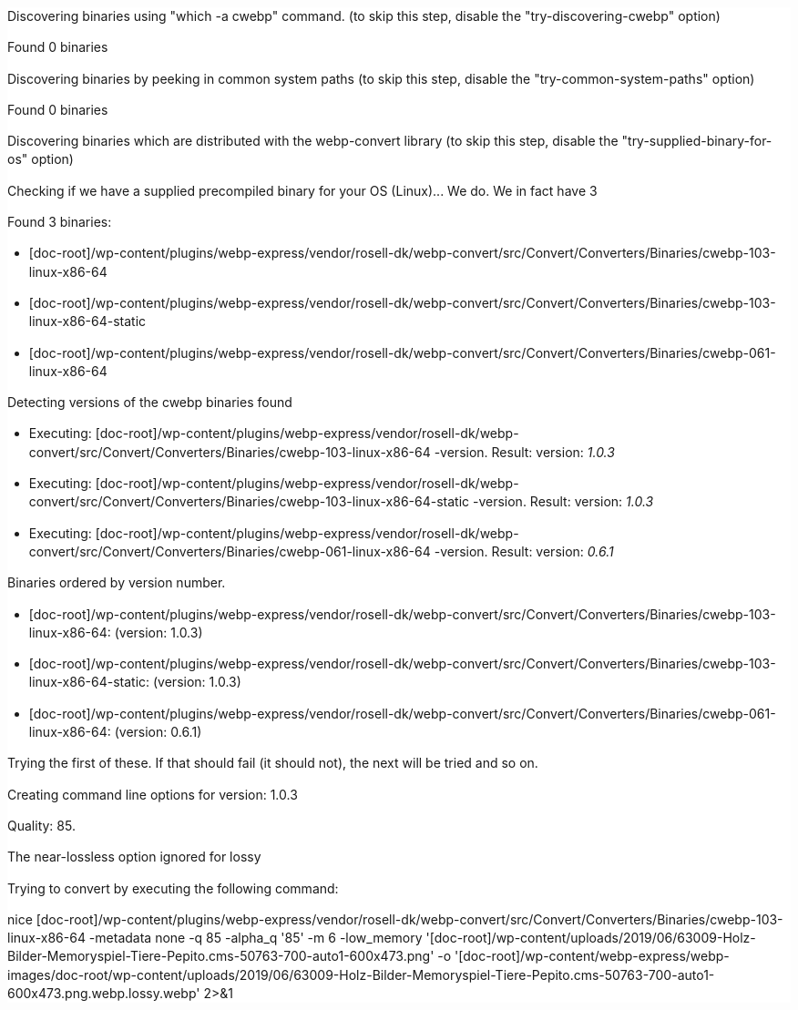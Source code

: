 Discovering binaries using "which -a cwebp" command. (to skip this step, disable the "try-discovering-cwebp" option)

Found 0 binaries

Discovering binaries by peeking in common system paths (to skip this step, disable the "try-common-system-paths" option)

Found 0 binaries

Discovering binaries which are distributed with the webp-convert library (to skip this step, disable the "try-supplied-binary-for-os" option)

Checking if we have a supplied precompiled binary for your OS (Linux)... We do. We in fact have 3

Found 3 binaries: 

- [doc-root]/wp-content/plugins/webp-express/vendor/rosell-dk/webp-convert/src/Convert/Converters/Binaries/cwebp-103-linux-x86-64

- [doc-root]/wp-content/plugins/webp-express/vendor/rosell-dk/webp-convert/src/Convert/Converters/Binaries/cwebp-103-linux-x86-64-static

- [doc-root]/wp-content/plugins/webp-express/vendor/rosell-dk/webp-convert/src/Convert/Converters/Binaries/cwebp-061-linux-x86-64

Detecting versions of the cwebp binaries found

- Executing: [doc-root]/wp-content/plugins/webp-express/vendor/rosell-dk/webp-convert/src/Convert/Converters/Binaries/cwebp-103-linux-x86-64 -version. Result: version: *1.0.3*

- Executing: [doc-root]/wp-content/plugins/webp-express/vendor/rosell-dk/webp-convert/src/Convert/Converters/Binaries/cwebp-103-linux-x86-64-static -version. Result: version: *1.0.3*

- Executing: [doc-root]/wp-content/plugins/webp-express/vendor/rosell-dk/webp-convert/src/Convert/Converters/Binaries/cwebp-061-linux-x86-64 -version. Result: version: *0.6.1*

Binaries ordered by version number.

- [doc-root]/wp-content/plugins/webp-express/vendor/rosell-dk/webp-convert/src/Convert/Converters/Binaries/cwebp-103-linux-x86-64: (version: 1.0.3)

- [doc-root]/wp-content/plugins/webp-express/vendor/rosell-dk/webp-convert/src/Convert/Converters/Binaries/cwebp-103-linux-x86-64-static: (version: 1.0.3)

- [doc-root]/wp-content/plugins/webp-express/vendor/rosell-dk/webp-convert/src/Convert/Converters/Binaries/cwebp-061-linux-x86-64: (version: 0.6.1)

Trying the first of these. If that should fail (it should not), the next will be tried and so on.

Creating command line options for version: 1.0.3

Quality: 85. 

The near-lossless option ignored for lossy

Trying to convert by executing the following command:

nice [doc-root]/wp-content/plugins/webp-express/vendor/rosell-dk/webp-convert/src/Convert/Converters/Binaries/cwebp-103-linux-x86-64 -metadata none -q 85 -alpha_q '85' -m 6 -low_memory '[doc-root]/wp-content/uploads/2019/06/63009-Holz-Bilder-Memoryspiel-Tiere-Pepito.cms-50763-700-auto1-600x473.png' -o '[doc-root]/wp-content/webp-express/webp-images/doc-root/wp-content/uploads/2019/06/63009-Holz-Bilder-Memoryspiel-Tiere-Pepito.cms-50763-700-auto1-600x473.png.webp.lossy.webp' 2>&1
